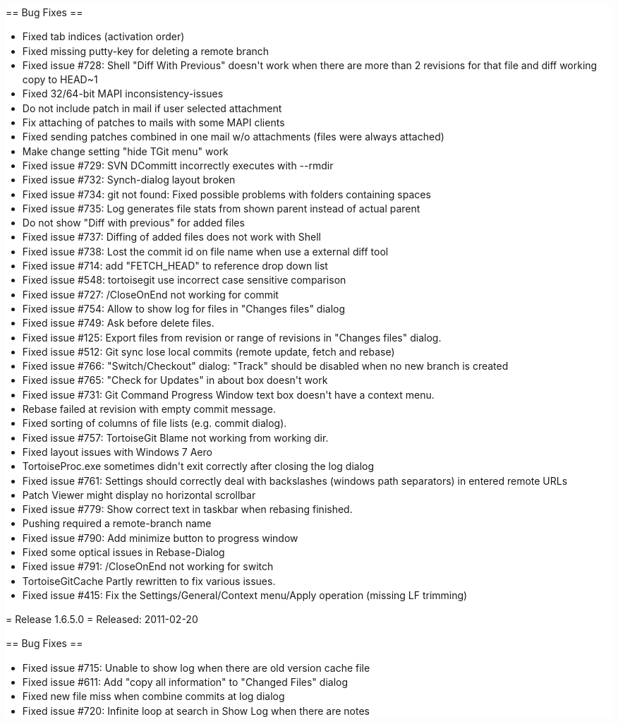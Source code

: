 == Bug Fixes ==
 * Fixed tab indices (activation order)
 * Fixed missing putty-key for deleting a remote branch
 * Fixed issue #728: Shell "Diff With Previous" doesn't work when there are more than 2 revisions for that file and diff working copy to HEAD~1
 * Fixed 32/64-bit MAPI inconsistency-issues
 * Do not include patch in mail if user selected attachment
 * Fix attaching of patches to mails with some MAPI clients
 * Fixed sending patches combined in one mail w/o attachments (files were always attached)
 * Make change setting "hide TGit menu" work
 * Fixed issue #729: SVN DCommitt incorrectly executes with --rmdir
 * Fixed issue #732: Synch-dialog layout broken
 * Fixed issue #734: git not found: Fixed possible problems with folders containing spaces
 * Fixed issue #735: Log generates file stats from shown parent instead of actual parent
 * Do not show "Diff with previous" for added files
 * Fixed issue #737: Diffing of added files does not work with Shell
 * Fixed issue #738: Lost the commit id on file name when use a external diff tool
 * Fixed issue #714: add "FETCH_HEAD" to reference drop down list
 * Fixed issue #548:  tortoisegit use incorrect case sensitive comparison
 * Fixed issue #727: /CloseOnEnd not working for commit
 * Fixed issue #754: Allow to show log for files in "Changes files" dialog
 * Fixed issue #749: Ask before delete files.
 * Fixed issue #125: Export files from revision or range of revisions in "Changes files" dialog.
 * Fixed issue #512: Git sync lose local commits (remote update, fetch and rebase)
 * Fixed issue #766: "Switch/Checkout" dialog: "Track" should be disabled when no new branch is created
 * Fixed issue #765: "Check for Updates" in about box doesn't work
 * Fixed issue #731: Git Command Progress Window text box doesn't have a context menu.
 * Rebase failed at revision with empty commit message.
 * Fixed sorting of columns of file lists (e.g. commit dialog).
 * Fixed issue #757: TortoiseGit Blame not working from working dir.
 * Fixed layout issues with Windows 7 Aero
 * TortoiseProc.exe sometimes didn't exit correctly after closing the log dialog
 * Fixed issue #761: Settings should correctly deal with backslashes (windows path separators) in entered remote URLs
 * Patch Viewer might display no horizontal scrollbar
 * Fixed issue #779: Show correct text in taskbar when rebasing finished.
 * Pushing required a remote-branch name
 * Fixed issue #790: Add minimize button to progress window
 * Fixed some optical issues in Rebase-Dialog
 * Fixed issue #791: /CloseOnEnd not working for switch
 * TortoiseGitCache
   Partly rewritten to fix various issues.
 * Fixed issue #415: Fix the Settings/General/Context menu/Apply operation (missing LF trimming)

= Release 1.6.5.0 =
Released: 2011-02-20

== Bug Fixes ==
 * Fixed issue #715: Unable to show log when there are old version cache file
 * Fixed issue #611: Add "copy all information" to "Changed Files" dialog
 * Fixed new file miss when combine commits at log dialog
 * Fixed issue #720: Infinite loop at search in Show Log when there are notes
